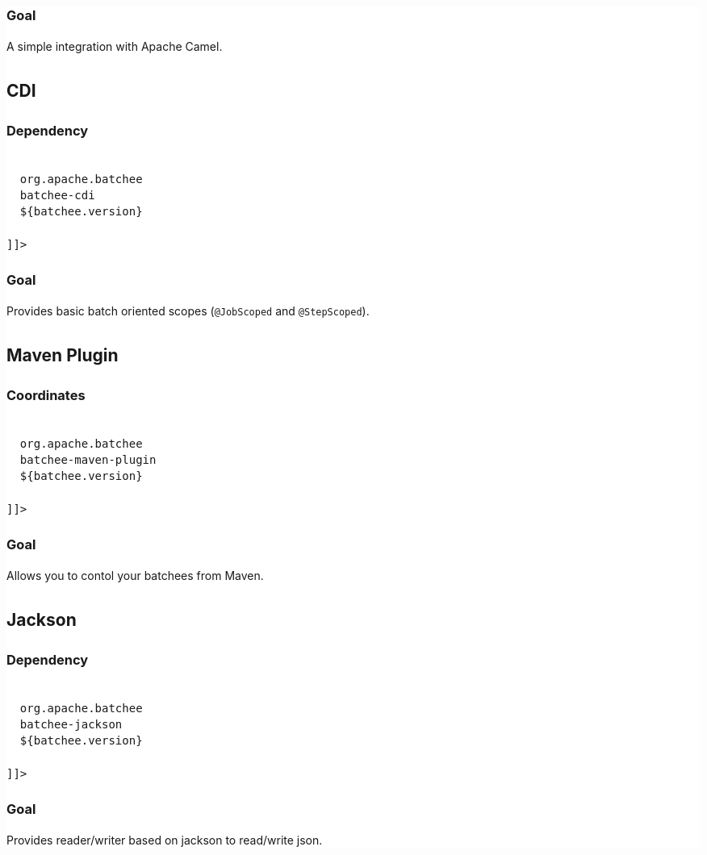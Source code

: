 ### Goal

A simple integration with Apache Camel.


## CDI
### Dependency

<pre class="prettyprint linenums"><![CDATA[
<dependency>
  <groupId>org.apache.batchee</groupId>
  <artifactId>batchee-cdi</artifactId>
  <version>${batchee.version}</version>
</dependency>
]]></pre>

### Goal

Provides basic batch oriented scopes (`@JobScoped` and `@StepScoped`).

## Maven Plugin
### Coordinates

<pre class="prettyprint linenums"><![CDATA[
<plugin>
  <groupId>org.apache.batchee</groupId>
  <artifactId>batchee-maven-plugin</artifactId>
  <version>${batchee.version}</version>
</plugin>
]]></pre>

### Goal

Allows you to contol your batchees from Maven.


## Jackson
### Dependency

<pre class="prettyprint linenums"><![CDATA[
<dependency>
  <groupId>org.apache.batchee</groupId>
  <artifactId>batchee-jackson</artifactId>
  <version>${batchee.version}</version>
</dependency>
]]></pre>

### Goal

Provides reader/writer based on jackson to read/write json.
